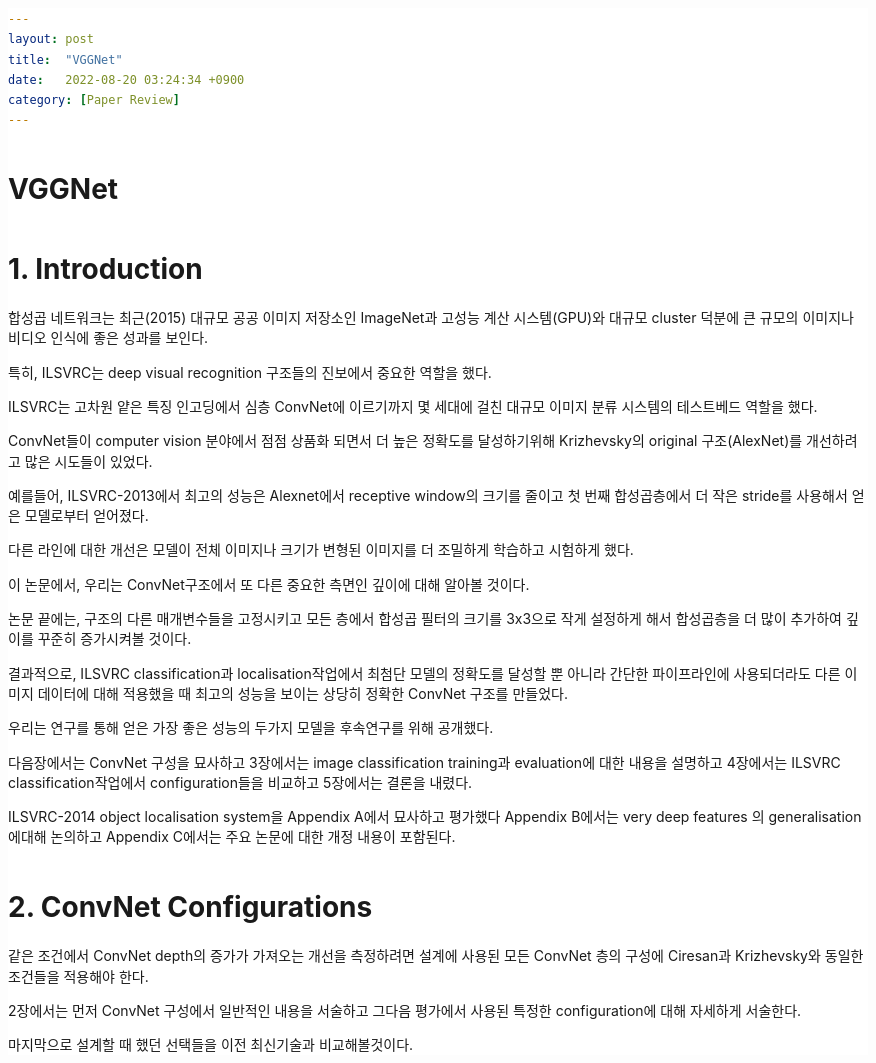 ```yaml
---
layout: post
title:  "VGGNet"
date:   2022-08-20 03:24:34 +0900
category: [Paper Review]
---
```

# VGGNet

# 1. Introduction

합성곱 네트워크는 최근(2015) 대규모 공공 이미지 저장소인 ImageNet과 고성능 계산 시스템(GPU)와 대규모 cluster 덕분에 큰 규모의 이미지나 비디오 인식에 좋은 성과를 보인다.

특히, ILSVRC는 deep visual recognition 구조들의 진보에서 중요한 역할을 했다.

ILSVRC는 고차원 얕은 특징 인고딩에서 심층 ConvNet에 이르기까지 몇 세대에 걸친 대규모 이미지 분류 시스템의 테스트베드 역할을 했다.

ConvNet들이 computer vision 분야에서 점점 상품화 되면서 더 높은 정확도를 달성하기위해 Krizhevsky의 original 구조(AlexNet)를 개선하려고 많은 시도들이 있었다.

예를들어, ILSVRC-2013에서 최고의 성능은 Alexnet에서 receptive window의 크기를 줄이고 첫 번째 합성곱층에서 더 작은 stride를 사용해서 얻은 모델로부터 얻어졌다.

다른 라인에 대한 개선은 모델이 전체 이미지나 크기가 변형된 이미지를 더 조밀하게 학습하고 시험하게 했다.

이 논문에서, 우리는 ConvNet구조에서 또 다른 중요한 측면인 깊이에 대해 알아볼 것이다.

논문 끝에는, 구조의 다른 매개변수들을 고정시키고 모든 층에서 합성곱 필터의 크기를 3x3으로 작게 설정하게 해서 합성곱층을 더 많이 추가하여 깊이를 꾸준히 증가시켜볼 것이다.

결과적으로, ILSVRC classification과 localisation작업에서 최첨단 모델의 정확도를 달성할 뿐 아니라 간단한 파이프라인에 사용되더라도 다른 이미지 데이터에 대해 적용했을 때 최고의 성능을 보이는 상당히 정확한 ConvNet 구조를 만들었다.

우리는 연구를 통해 얻은 가장 좋은 성능의 두가지 모델을 후속연구를 위해 공개했다.

다음장에서는 ConvNet 구성을 묘사하고
3장에서는 image classification training과 evaluation에 대한 내용을 설명하고
4장에서는 ILSVRC classification작업에서 configuration들을 비교하고
5장에서는 결론을 내렸다.

ILSVRC-2014 object localisation system을 Appendix A에서 묘사하고 평가했다
Appendix B에서는 very deep features 의 generalisation에대해 논의하고
Appendix C에서는 주요 논문에 대한 개정 내용이 포함된다.

# 2. ConvNet Configurations

같은 조건에서 ConvNet depth의 증가가 가져오는 개선을 측정하려면 설계에 사용된 모든 ConvNet 층의 구성에 Ciresan과 Krizhevsky와 동일한 조건들을 적용해야 한다.

2장에서는 먼저 ConvNet 구성에서 일반적인 내용을 서술하고 그다음 평가에서 사용된 특정한 configuration에 대해 자세하게 서술한다.

마지막으로 설계할 때 했던 선택들을 이전 최신기술과 비교해볼것이다.
